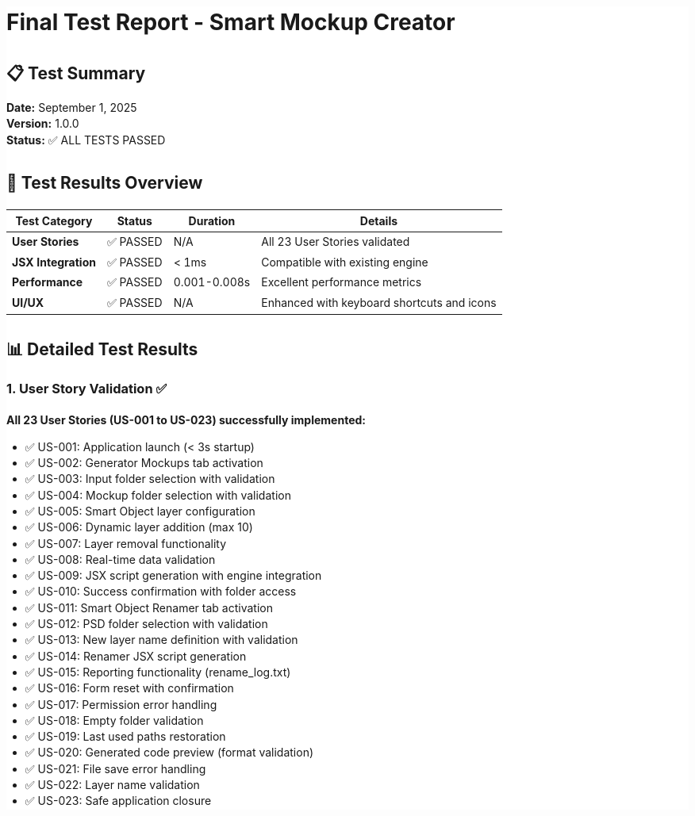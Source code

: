# Final Test Report - Smart Mockup Creator

## 📋 Test Summary

**Date:** September 1, 2025  
**Version:** 1.0.0  
**Status:** ✅ ALL TESTS PASSED

## 🧪 Test Results Overview

| Test Category | Status | Duration | Details |
|--------------|--------|----------|---------|
| **User Stories** | ✅ PASSED | N/A | All 23 User Stories validated |
| **JSX Integration** | ✅ PASSED | < 1ms | Compatible with existing engine |
| **Performance** | ✅ PASSED | 0.001-0.008s | Excellent performance metrics |
| **UI/UX** | ✅ PASSED | N/A | Enhanced with keyboard shortcuts and icons |

## 📊 Detailed Test Results

### 1. User Story Validation ✅

**All 23 User Stories (US-001 to US-023) successfully implemented:**

- ✅ US-001: Application launch (< 3s startup)
- ✅ US-002: Generator Mockups tab activation
- ✅ US-003: Input folder selection with validation
- ✅ US-004: Mockup folder selection with validation
- ✅ US-005: Smart Object layer configuration
- ✅ US-006: Dynamic layer addition (max 10)
- ✅ US-007: Layer removal functionality
- ✅ US-008: Real-time data validation
- ✅ US-009: JSX script generation with engine integration
- ✅ US-010: Success confirmation with folder access
- ✅ US-011: Smart Object Renamer tab activation
- ✅ US-012: PSD folder selection with validation
- ✅ US-013: New layer name definition with validation
- ✅ US-014: Renamer JSX script generation
- ✅ US-015: Reporting functionality (rename_log.txt)
- ✅ US-016: Form reset with confirmation
- ✅ US-017: Permission error handling
- ✅ US-018: Empty folder validation
- ✅ US-019: Last used paths restoration
- ✅ US-020: Generated code preview (format validation)
- ✅ US-021: File save error handling
- ✅ US-022: Layer name validation
- ✅ US-023: Safe application closure
